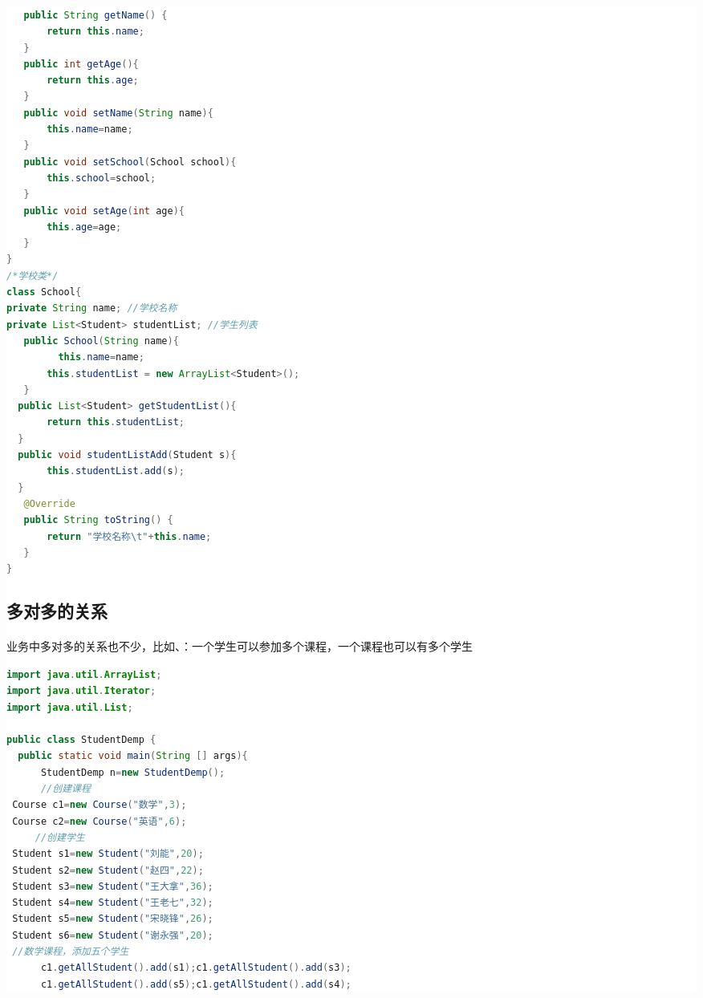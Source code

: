  ```java
    public String getName() {
        return this.name;
    }
    public int getAge(){
        return this.age;
    }
    public void setName(String name){
        this.name=name;
    }
    public void setSchool(School school){
        this.school=school;
    }
    public void setAge(int age){
        this.age=age;
    }
}
/*学校类*/
class School{
 private String name; //学校名称
 private List<Student> studentList; //学生列表
    public School(String name){
          this.name=name;
        this.studentList = new ArrayList<Student>();
    }
   public List<Student> getStudentList(){
        return this.studentList;
   }
   public void studentListAdd(Student s){
        this.studentList.add(s);
   }
    @Override
    public String toString() {
        return "学校名称\t"+this.name;
    }
}


 ```
 ## 多对多的关系
  业务中多对多的关系也不少，比如、：一个学生可以参加多个课程，一个课程也可以有多个学生


```java
import java.util.ArrayList;
import java.util.Iterator;
import java.util.List;

public class StudentDemp {
  public static void main(String [] args){
      StudentDemp n=new StudentDemp();
      //创建课程
 Course c1=new Course("数学",3);
 Course c2=new Course("英语",6);
     //创建学生
 Student s1=new Student("刘能",20);
 Student s2=new Student("赵四",22);
 Student s3=new Student("王大拿",36);
 Student s4=new Student("王老七",32);
 Student s5=new Student("宋晓锋",26);
 Student s6=new Student("谢永强",20);
 //数学课程，添加五个学生
      c1.getAllStudent().add(s1);c1.getAllStudent().add(s3);
      c1.getAllStudent().add(s5);c1.getAllStudent().add(s4);
```